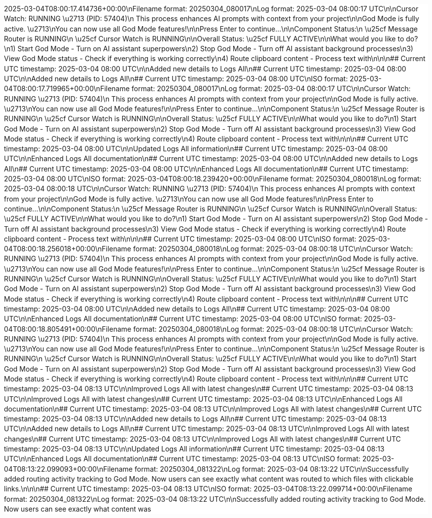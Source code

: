 2025-03-04T08:00:17.414736+00:00\nFilename format: 20250304_080017\nLog format: 2025-03-04 08:00:17 UTC\n\nCursor Watch: RUNNING \u2713 (PID: 57404)\n   This process enhances AI prompts with context from your project\n\nGod Mode is fully active. \u2713\nYou can now use all God Mode features!\n\nPress Enter to continue...\n\nComponent Status:\n  \u25cf Message Router is RUNNING\n  \u25cf Cursor Watch is RUNNING\n\nOverall Status: \u25cf FULLY ACTIVE\n\nWhat would you like to do?\n1) Start God Mode - Turn on AI assistant superpowers\n2) Stop God Mode - Turn off AI assistant background processes\n3) View God Mode status - Check if everything is working correctly\n4) Route clipboard content - Process text with\n\n\n## Current UTC timestamp: 2025-03-04 08:00 UTC\n\nAdded new details to Logs All\n## Current UTC timestamp: 2025-03-04 08:00 UTC\n\nAdded new details to Logs All\n## Current UTC timestamp: 2025-03-04 08:00 UTC\nISO format: 2025-03-04T08:00:17.719965+00:00\nFilename format: 20250304_080017\nLog format: 2025-03-04 08:00:17 UTC\n\nCursor Watch: RUNNING \u2713 (PID: 57404)\n   This process enhances AI prompts with context from your project\n\nGod Mode is fully active. \u2713\nYou can now use all God Mode features!\n\nPress Enter to continue...\n\nComponent Status:\n  \u25cf Message Router is RUNNING\n  \u25cf Cursor Watch is RUNNING\n\nOverall Status: \u25cf FULLY ACTIVE\n\nWhat would you like to do?\n1) Start God Mode - Turn on AI assistant superpowers\n2) Stop God Mode - Turn off AI assistant background processes\n3) View God Mode status - Check if everything is working correctly\n4) Route clipboard content - Process text with\n\n\n## Current UTC timestamp: 2025-03-04 08:00 UTC\n\nUpdated Logs All information\n## Current UTC timestamp: 2025-03-04 08:00 UTC\n\nEnhanced Logs All documentation\n## Current UTC timestamp: 2025-03-04 08:00 UTC\n\nAdded new details to Logs All\n## Current UTC timestamp: 2025-03-04 08:00 UTC\n\nEnhanced Logs All documentation\n## Current UTC timestamp: 2025-03-04 08:00 UTC\nISO format: 2025-03-04T08:00:18.239420+00:00\nFilename format: 20250304_080018\nLog format: 2025-03-04 08:00:18 UTC\n\nCursor Watch: RUNNING \u2713 (PID: 57404)\n   This process enhances AI prompts with context from your project\n\nGod Mode is fully active. \u2713\nYou can now use all God Mode features!\n\nPress Enter to continue...\n\nComponent Status:\n  \u25cf Message Router is RUNNING\n  \u25cf Cursor Watch is RUNNING\n\nOverall Status: \u25cf FULLY ACTIVE\n\nWhat would you like to do?\n1) Start God Mode - Turn on AI assistant superpowers\n2) Stop God Mode - Turn off AI assistant background processes\n3) View God Mode status - Check if everything is working correctly\n4) Route clipboard content - Process text with\n\n\n## Current UTC timestamp: 2025-03-04 08:00 UTC\nISO format: 2025-03-04T08:00:18.256018+00:00\nFilename format: 20250304_080018\nLog format: 2025-03-04 08:00:18 UTC\n\nCursor Watch: RUNNING \u2713 (PID: 57404)\n   This process enhances AI prompts with context from your project\n\nGod Mode is fully active. \u2713\nYou can now use all God Mode features!\n\nPress Enter to continue...\n\nComponent Status:\n  \u25cf Message Router is RUNNING\n  \u25cf Cursor Watch is RUNNING\n\nOverall Status: \u25cf FULLY ACTIVE\n\nWhat would you like to do?\n1) Start God Mode - Turn on AI assistant superpowers\n2) Stop God Mode - Turn off AI assistant background processes\n3) View God Mode status - Check if everything is working correctly\n4) Route clipboard content - Process text with\n\n\n## Current UTC timestamp: 2025-03-04 08:00 UTC\n\nAdded new details to Logs All\n## Current UTC timestamp: 2025-03-04 08:00 UTC\n\nEnhanced Logs All documentation\n## Current UTC timestamp: 2025-03-04 08:00 UTC\nISO format: 2025-03-04T08:00:18.805491+00:00\nFilename format: 20250304_080018\nLog format: 2025-03-04 08:00:18 UTC\n\nCursor Watch: RUNNING \u2713 (PID: 57404)\n   This process enhances AI prompts with context from your project\n\nGod Mode is fully active. \u2713\nYou can now use all God Mode features!\n\nPress Enter to continue...\n\nComponent Status:\n  \u25cf Message Router is RUNNING\n  \u25cf Cursor Watch is RUNNING\n\nOverall Status: \u25cf FULLY ACTIVE\n\nWhat would you like to do?\n1) Start God Mode - Turn on AI assistant superpowers\n2) Stop God Mode - Turn off AI assistant background processes\n3) View God Mode status - Check if everything is working correctly\n4) Route clipboard content - Process text with\n\n\n## Current UTC timestamp: 2025-03-04 08:13 UTC\n\nImproved Logs All with latest changes\n## Current UTC timestamp: 2025-03-04 08:13 UTC\n\nImproved Logs All with latest changes\n## Current UTC timestamp: 2025-03-04 08:13 UTC\n\nEnhanced Logs All documentation\n## Current UTC timestamp: 2025-03-04 08:13 UTC\n\nImproved Logs All with latest changes\n## Current UTC timestamp: 2025-03-04 08:13 UTC\n\nAdded new details to Logs All\n## Current UTC timestamp: 2025-03-04 08:13 UTC\n\nAdded new details to Logs All\n## Current UTC timestamp: 2025-03-04 08:13 UTC\n\nImproved Logs All with latest changes\n## Current UTC timestamp: 2025-03-04 08:13 UTC\n\nImproved Logs All with latest changes\n## Current UTC timestamp: 2025-03-04 08:13 UTC\n\nUpdated Logs All information\n## Current UTC timestamp: 2025-03-04 08:13 UTC\n\nEnhanced Logs All documentation\n## Current UTC timestamp: 2025-03-04 08:13 UTC\nISO format: 2025-03-04T08:13:22.099093+00:00\nFilename format: 20250304_081322\nLog format: 2025-03-04 08:13:22 UTC\n\nSuccessfully added routing activity tracking to God Mode. Now users can see exactly what content was routed to which files with clickable links.\n\n\n## Current UTC timestamp: 2025-03-04 08:13 UTC\nISO format: 2025-03-04T08:13:22.099714+00:00\nFilename format: 20250304_081322\nLog format: 2025-03-04 08:13:22 UTC\n\nSuccessfully added routing activity tracking to God Mode. Now users can see exactly what content was